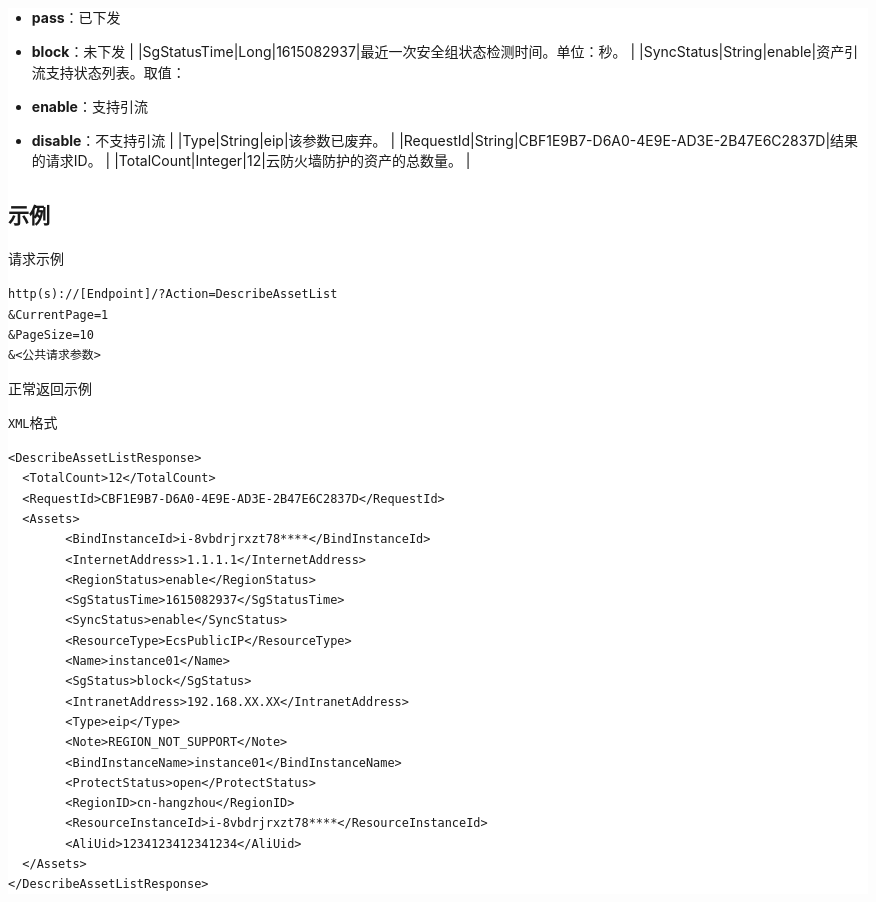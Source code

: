  -   **pass**：已下发
-   **block**：未下发 |
|SgStatusTime|Long|1615082937|最近一次安全组状态检测时间。单位：秒。 |
|SyncStatus|String|enable|资产引流支持状态列表。取值：

 -   **enable**：支持引流
-   **disable**：不支持引流 |
|Type|String|eip|该参数已废弃。 |
|RequestId|String|CBF1E9B7-D6A0-4E9E-AD3E-2B47E6C2837D|结果的请求ID。 |
|TotalCount|Integer|12|云防火墙防护的资产的总数量。 |

## 示例

请求示例

```
http(s)://[Endpoint]/?Action=DescribeAssetList
&CurrentPage=1
&PageSize=10
&<公共请求参数>
```

正常返回示例

`XML`格式

```
<DescribeAssetListResponse>
  <TotalCount>12</TotalCount>
  <RequestId>CBF1E9B7-D6A0-4E9E-AD3E-2B47E6C2837D</RequestId>
  <Assets>
        <BindInstanceId>i-8vbdrjrxzt78****</BindInstanceId>
        <InternetAddress>1.1.1.1</InternetAddress>
        <RegionStatus>enable</RegionStatus>
        <SgStatusTime>1615082937</SgStatusTime>
        <SyncStatus>enable</SyncStatus>
        <ResourceType>EcsPublicIP</ResourceType>
        <Name>instance01</Name>
        <SgStatus>block</SgStatus>
        <IntranetAddress>192.168.XX.XX</IntranetAddress>
        <Type>eip</Type>
        <Note>REGION_NOT_SUPPORT</Note>
        <BindInstanceName>instance01</BindInstanceName>
        <ProtectStatus>open</ProtectStatus>
        <RegionID>cn-hangzhou</RegionID>
        <ResourceInstanceId>i-8vbdrjrxzt78****</ResourceInstanceId>
        <AliUid>1234123412341234</AliUid>
  </Assets>
</DescribeAssetListResponse>
```
